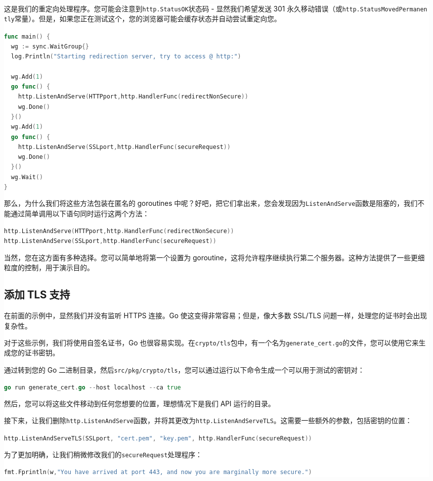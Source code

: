 这是我们的重定向处理程序。您可能会注意到`http.StatusOK`状态码 - 显然我们希望发送 301 永久移动错误（或`http.StatusMovedPermanently`常量）。但是，如果您正在测试这个，您的浏览器可能会缓存状态并自动尝试重定向您。

```go
func main() {
  wg := sync.WaitGroup{}
  log.Println("Starting redirection server, try to access @ http:")

  wg.Add(1)
  go func() {
    http.ListenAndServe(HTTPport,http.HandlerFunc(redirectNonSecure))
    wg.Done()
  }()
  wg.Add(1)
  go func() {
    http.ListenAndServe(SSLport,http.HandlerFunc(secureRequest))
    wg.Done()
  }()
  wg.Wait()
}
```

那么，为什么我们将这些方法包装在匿名的 goroutines 中呢？好吧，把它们拿出来，您会发现因为`ListenAndServe`函数是阻塞的，我们不能通过简单调用以下语句同时运行这两个方法：

```go
http.ListenAndServe(HTTPport,http.HandlerFunc(redirectNonSecure))
http.ListenAndServe(SSLport,http.HandlerFunc(secureRequest))

```

当然，您在这方面有多种选择。您可以简单地将第一个设置为 goroutine，这将允许程序继续执行第二个服务器。这种方法提供了一些更细粒度的控制，用于演示目的。

## 添加 TLS 支持

在前面的示例中，显然我们并没有监听 HTTPS 连接。Go 使这变得非常容易；但是，像大多数 SSL/TLS 问题一样，处理您的证书时会出现复杂性。

对于这些示例，我们将使用自签名证书，Go 也很容易实现。在`crypto/tls`包中，有一个名为`generate_cert.go`的文件，您可以使用它来生成您的证书密钥。

通过转到您的 Go 二进制目录，然后`src/pkg/crypto/tls`，您可以通过运行以下命令生成一个可以用于测试的密钥对：

```go
go run generate_cert.go --host localhost --ca true

```

然后，您可以将这些文件移动到任何您想要的位置，理想情况下是我们 API 运行的目录。

接下来，让我们删除`http.ListenAndServe`函数，并将其更改为`http.ListenAndServeTLS`。这需要一些额外的参数，包括密钥的位置：

```go
http.ListenAndServeTLS(SSLport, "cert.pem", "key.pem", http.HandlerFunc(secureRequest))
```

为了更加明确，让我们稍微修改我们的`secureRequest`处理程序：

```go
fmt.Fprintln(w,"You have arrived at port 443, and now you are marginally more secure.")
```
